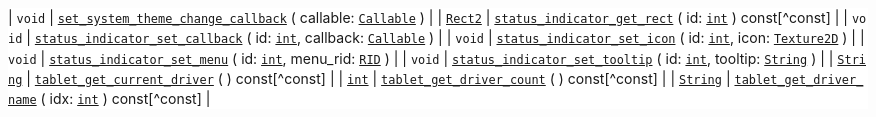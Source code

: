 | `void`                                                      | [`set_system_theme_change_callback`](class_displayservermd#class_displayserver_method_set_system_theme_change_callback) ( callable: [`Callable`](class_callable.md) )                                                                                                                                                                                                                                                                                                                                                                                             |
| [`Rect2`](class_rect2.md)                                   | [`status_indicator_get_rect`](class_displayservermd#class_displayserver_method_status_indicator_get_rect) ( id: [`int`](class_int.md) ) const[^const]                                                                                                                                                                                                                                                                                                                                                                                                             |
| `void`                                                      | [`status_indicator_set_callback`](class_displayservermd#class_displayserver_method_status_indicator_set_callback) ( id: [`int`](class_int.md), callback: [`Callable`](class_callable.md) )                                                                                                                                                                                                                                                                                                                                                                        |
| `void`                                                      | [`status_indicator_set_icon`](class_displayservermd#class_displayserver_method_status_indicator_set_icon) ( id: [`int`](class_int.md), icon: [`Texture2D`](class_texture2d.md) )                                                                                                                                                                                                                                                                                                                                                                                  |
| `void`                                                      | [`status_indicator_set_menu`](class_displayservermd#class_displayserver_method_status_indicator_set_menu) ( id: [`int`](class_int.md), menu_rid: [`RID`](class_rid.md) )                                                                                                                                                                                                                                                                                                                                                                                          |
| `void`                                                      | [`status_indicator_set_tooltip`](class_displayservermd#class_displayserver_method_status_indicator_set_tooltip) ( id: [`int`](class_int.md), tooltip: [`String`](class_string.md) )                                                                                                                                                                                                                                                                                                                                                                               |
| [`String`](class_string.md)                                 | [`tablet_get_current_driver`](class_displayservermd#class_displayserver_method_tablet_get_current_driver) ( ) const[^const]                                                                                                                                                                                                                                                                                                                                                                                                                                       |
| [`int`](class_int.md)                                       | [`tablet_get_driver_count`](class_displayservermd#class_displayserver_method_tablet_get_driver_count) ( ) const[^const]                                                                                                                                                                                                                                                                                                                                                                                                                                           |
| [`String`](class_string.md)                                 | [`tablet_get_driver_name`](class_displayservermd#class_displayserver_method_tablet_get_driver_name) ( idx: [`int`](class_int.md) ) const[^const]                                                                                                                                                                                                                                                                                                                                                                                                                  |